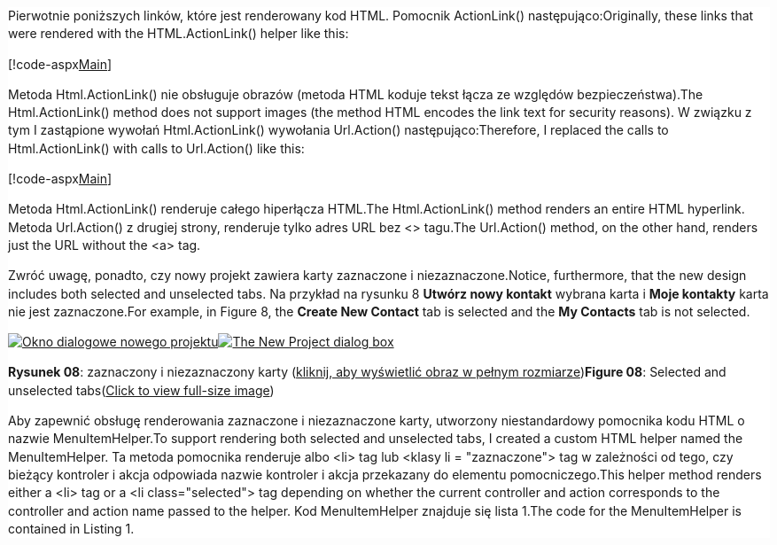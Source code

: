 <span data-ttu-id="1b875-195">Pierwotnie poniższych linków, które jest renderowany kod HTML. Pomocnik ActionLink() następująco:</span><span class="sxs-lookup"><span data-stu-id="1b875-195">Originally, these links that were rendered with the HTML.ActionLink() helper like this:</span></span>

[!code-aspx[Main](iteration-2-make-the-application-look-nice-vb/samples/sample1.aspx)]

<span data-ttu-id="1b875-196">Metoda Html.ActionLink() nie obsługuje obrazów (metoda HTML koduje tekst łącza ze względów bezpieczeństwa).</span><span class="sxs-lookup"><span data-stu-id="1b875-196">The Html.ActionLink() method does not support images (the method HTML encodes the link text for security reasons).</span></span> <span data-ttu-id="1b875-197">W związku z tym I zastąpione wywołań Html.ActionLink() wywołania Url.Action() następująco:</span><span class="sxs-lookup"><span data-stu-id="1b875-197">Therefore, I replaced the calls to Html.ActionLink() with calls to Url.Action() like this:</span></span>

[!code-aspx[Main](iteration-2-make-the-application-look-nice-vb/samples/sample2.aspx)]

<span data-ttu-id="1b875-198">Metoda Html.ActionLink() renderuje całego hiperłącza HTML.</span><span class="sxs-lookup"><span data-stu-id="1b875-198">The Html.ActionLink() method renders an entire HTML hyperlink.</span></span> <span data-ttu-id="1b875-199">Metoda Url.Action() z drugiej strony, renderuje tylko adres URL bez &lt;&gt; tagu.</span><span class="sxs-lookup"><span data-stu-id="1b875-199">The Url.Action() method, on the other hand, renders just the URL without the &lt;a&gt; tag.</span></span>

<span data-ttu-id="1b875-200">Zwróć uwagę, ponadto, czy nowy projekt zawiera karty zaznaczone i niezaznaczone.</span><span class="sxs-lookup"><span data-stu-id="1b875-200">Notice, furthermore, that the new design includes both selected and unselected tabs.</span></span> <span data-ttu-id="1b875-201">Na przykład na rysunku 8 **Utwórz nowy kontakt** wybrana karta i **Moje kontakty** karta nie jest zaznaczone.</span><span class="sxs-lookup"><span data-stu-id="1b875-201">For example, in Figure 8, the **Create New Contact** tab is selected and the **My Contacts** tab is not selected.</span></span>


<span data-ttu-id="1b875-202">[![Okno dialogowe nowego projektu](iteration-2-make-the-application-look-nice-vb/_static/image8.jpg)](iteration-2-make-the-application-look-nice-vb/_static/image15.png)</span><span class="sxs-lookup"><span data-stu-id="1b875-202">[![The New Project dialog box](iteration-2-make-the-application-look-nice-vb/_static/image8.jpg)](iteration-2-make-the-application-look-nice-vb/_static/image15.png)</span></span>

<span data-ttu-id="1b875-203">**Rysunek 08**: zaznaczony i niezaznaczony karty ([kliknij, aby wyświetlić obraz w pełnym rozmiarze](iteration-2-make-the-application-look-nice-vb/_static/image16.png))</span><span class="sxs-lookup"><span data-stu-id="1b875-203">**Figure 08**: Selected and unselected tabs([Click to view full-size image](iteration-2-make-the-application-look-nice-vb/_static/image16.png))</span></span>


<span data-ttu-id="1b875-204">Aby zapewnić obsługę renderowania zaznaczone i niezaznaczone karty, utworzony niestandardowy pomocnika kodu HTML o nazwie MenuItemHelper.</span><span class="sxs-lookup"><span data-stu-id="1b875-204">To support rendering both selected and unselected tabs, I created a custom HTML helper named the MenuItemHelper.</span></span> <span data-ttu-id="1b875-205">Ta metoda pomocnika renderuje albo &lt;li&gt; tag lub &lt;klasy li = "zaznaczone"&gt; tag w zależności od tego, czy bieżący kontroler i akcja odpowiada nazwie kontroler i akcja przekazany do elementu pomocniczego.</span><span class="sxs-lookup"><span data-stu-id="1b875-205">This helper method renders either a &lt;li&gt; tag or a &lt;li class="selected"&gt; tag depending on whether the current controller and action corresponds to the controller and action name passed to the helper.</span></span> <span data-ttu-id="1b875-206">Kod MenuItemHelper znajduje się lista 1.</span><span class="sxs-lookup"><span data-stu-id="1b875-206">The code for the MenuItemHelper is contained in Listing 1.</span></span>
